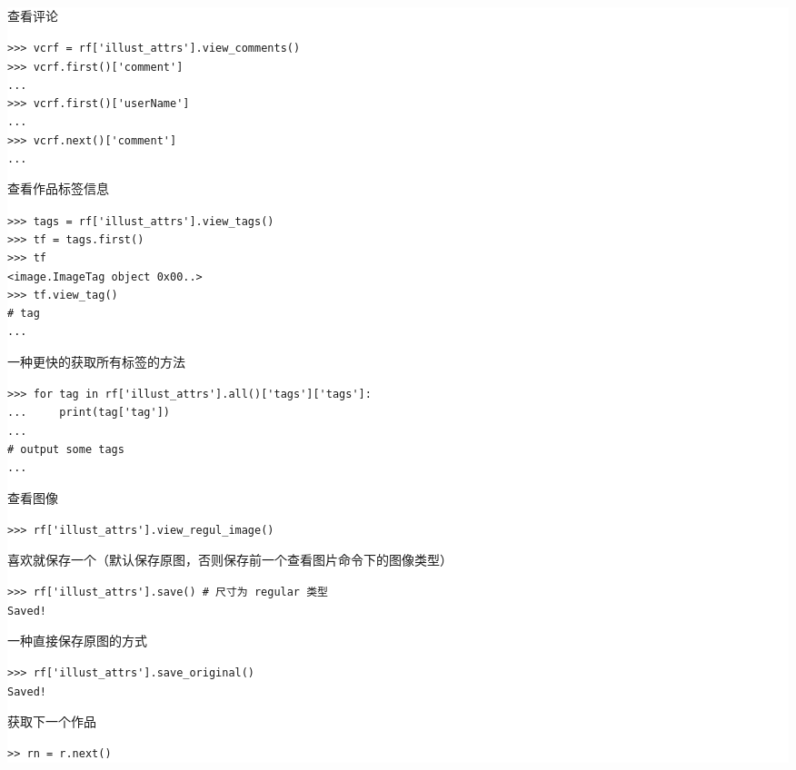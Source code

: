 查看评论

```
>>> vcrf = rf['illust_attrs'].view_comments()
>>> vcrf.first()['comment']
...
>>> vcrf.first()['userName']
...
>>> vcrf.next()['comment']
...
```

查看作品标签信息

```
>>> tags = rf['illust_attrs'].view_tags()
>>> tf = tags.first()
>>> tf
<image.ImageTag object 0x00..>
>>> tf.view_tag()
# tag
...
```

一种更快的获取所有标签的方法

```
>>> for tag in rf['illust_attrs'].all()['tags']['tags']:
...     print(tag['tag'])
...
# output some tags
...
```

查看图像

```
>>> rf['illust_attrs'].view_regul_image()
```

喜欢就保存一个（默认保存原图，否则保存前一个查看图片命令下的图像类型）

```
>>> rf['illust_attrs'].save() # 尺寸为 regular 类型
Saved!
```

一种直接保存原图的方式

```
>>> rf['illust_attrs'].save_original()
Saved!
```

获取下一个作品

```
>> rn = r.next()
```
